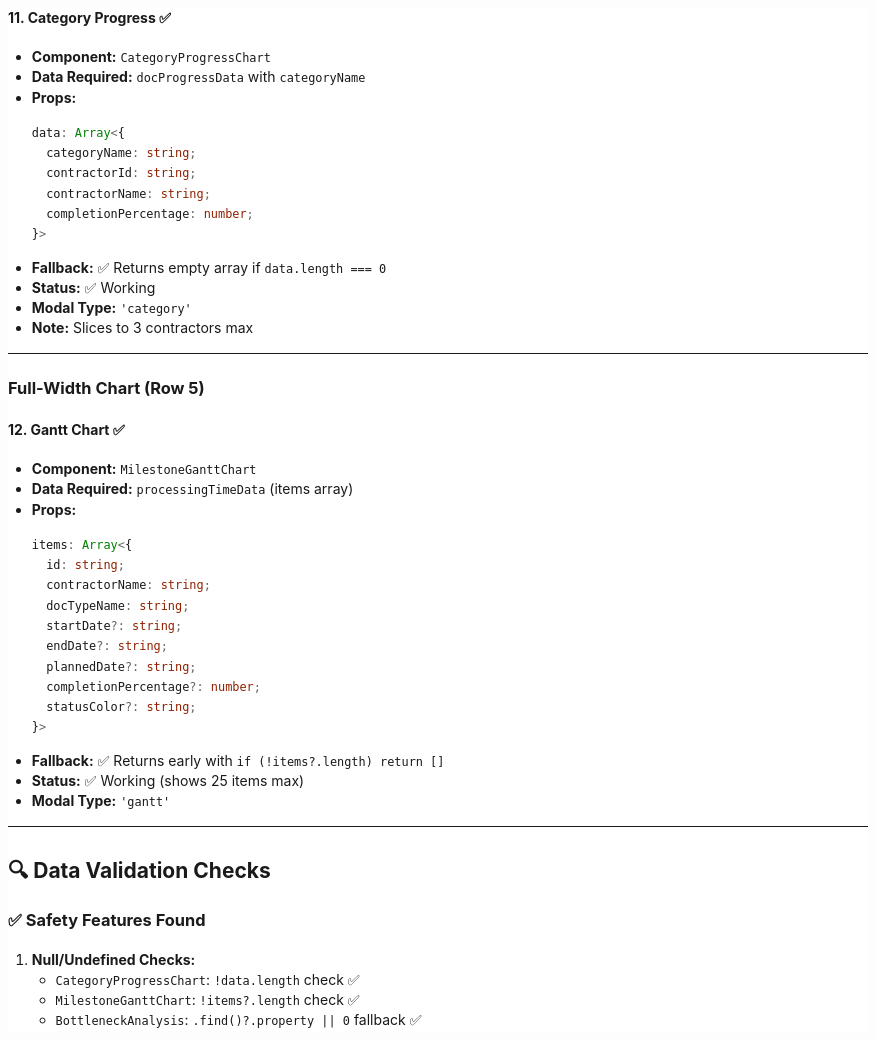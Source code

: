 #### 11. **Category Progress** ✅
- **Component:** `CategoryProgressChart`
- **Data Required:** `docProgressData` with `categoryName`
- **Props:**
  ```typescript
  data: Array<{
    categoryName: string;
    contractorId: string;
    contractorName: string;
    completionPercentage: number;
  }>
  ```
- **Fallback:** ✅ Returns empty array if `data.length === 0`
- **Status:** ✅ Working
- **Modal Type:** `'category'`
- **Note:** Slices to 3 contractors max

---

### **Full-Width Chart (Row 5)**

#### 12. **Gantt Chart** ✅
- **Component:** `MilestoneGanttChart`
- **Data Required:** `processingTimeData` (items array)
- **Props:**
  ```typescript
  items: Array<{
    id: string;
    contractorName: string;
    docTypeName: string;
    startDate?: string;
    endDate?: string;
    plannedDate?: string;
    completionPercentage?: number;
    statusColor?: string;
  }>
  ```
- **Fallback:** ✅ Returns early with `if (!items?.length) return []`
- **Status:** ✅ Working (shows 25 items max)
- **Modal Type:** `'gantt'`

---

## 🔍 Data Validation Checks

### **✅ Safety Features Found**

1. **Null/Undefined Checks:**
   - `CategoryProgressChart`: `!data.length` check ✅
   - `MilestoneGanttChart`: `!items?.length` check ✅
   - `BottleneckAnalysis`: `.find()?.property || 0` fallback ✅
